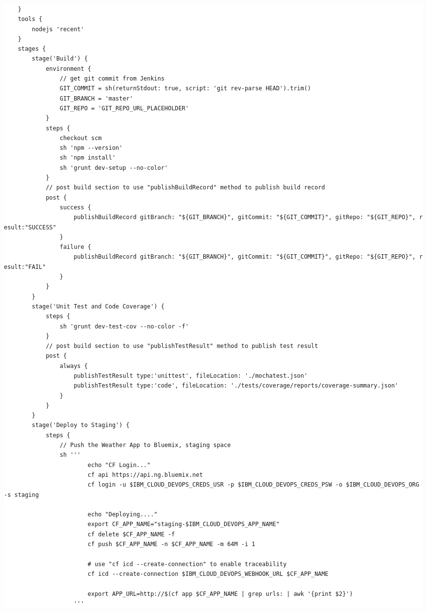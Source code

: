 ```
    }
    tools {
        nodejs 'recent'
    }
    stages {
        stage('Build') {
            environment {
                // get git commit from Jenkins
                GIT_COMMIT = sh(returnStdout: true, script: 'git rev-parse HEAD').trim()
                GIT_BRANCH = 'master'
                GIT_REPO = 'GIT_REPO_URL_PLACEHOLDER'
            }
            steps {
                checkout scm
                sh 'npm --version'
                sh 'npm install'
                sh 'grunt dev-setup --no-color'
            }
            // post build section to use "publishBuildRecord" method to publish build record
            post {
                success {
                    publishBuildRecord gitBranch: "${GIT_BRANCH}", gitCommit: "${GIT_COMMIT}", gitRepo: "${GIT_REPO}", result:"SUCCESS"
                }
                failure {
                    publishBuildRecord gitBranch: "${GIT_BRANCH}", gitCommit: "${GIT_COMMIT}", gitRepo: "${GIT_REPO}", result:"FAIL"
                }
            }
        }
        stage('Unit Test and Code Coverage') {
            steps {
                sh 'grunt dev-test-cov --no-color -f'
            }
            // post build section to use "publishTestResult" method to publish test result
            post {
                always {
                    publishTestResult type:'unittest', fileLocation: './mochatest.json'
                    publishTestResult type:'code', fileLocation: './tests/coverage/reports/coverage-summary.json'
                }
            }
        }
        stage('Deploy to Staging') {
            steps {
                // Push the Weather App to Bluemix, staging space
                sh '''
                        echo "CF Login..."
                        cf api https://api.ng.bluemix.net
                        cf login -u $IBM_CLOUD_DEVOPS_CREDS_USR -p $IBM_CLOUD_DEVOPS_CREDS_PSW -o $IBM_CLOUD_DEVOPS_ORG -s staging

                        echo "Deploying...."
                        export CF_APP_NAME="staging-$IBM_CLOUD_DEVOPS_APP_NAME"
                        cf delete $CF_APP_NAME -f
                        cf push $CF_APP_NAME -n $CF_APP_NAME -m 64M -i 1

                        # use "cf icd --create-connection" to enable traceability
                        cf icd --create-connection $IBM_CLOUD_DEVOPS_WEBHOOK_URL $CF_APP_NAME

                        export APP_URL=http://$(cf app $CF_APP_NAME | grep urls: | awk '{print $2}')
                    '''
```
